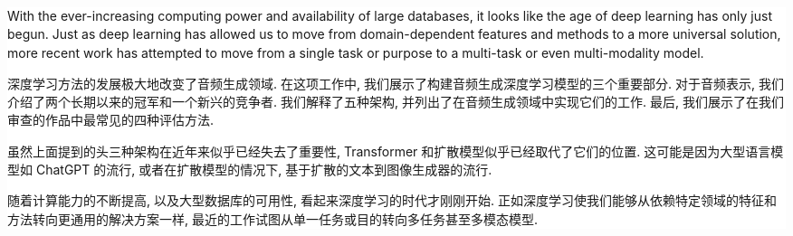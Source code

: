 With the ever-increasing computing power and availability of large databases, it looks like the age of deep learning has only just begun.
Just as deep learning has allowed us to move from domain-dependent features and methods to a more universal solution, more recent work has attempted to move from a single task or purpose to a multi-task or even multi-modality model.

</td><td>

深度学习方法的发展极大地改变了音频生成领域.
在这项工作中, 我们展示了构建音频生成深度学习模型的三个重要部分.
对于音频表示, 我们介绍了两个长期以来的冠军和一个新兴的竞争者.
我们解释了五种架构, 并列出了在音频生成领域中实现它们的工作.
最后, 我们展示了在我们审查的作品中最常见的四种评估方法.

虽然上面提到的头三种架构在近年来似乎已经失去了重要性, Transformer 和扩散模型似乎已经取代了它们的位置.
这可能是因为大型语言模型如 ChatGPT 的流行, 或者在扩散模型的情况下, 基于扩散的文本到图像生成器的流行.

随着计算能力的不断提高, 以及大型数据库的可用性, 看起来深度学习的时代才刚刚开始.
正如深度学习使我们能够从依赖特定领域的特征和方法转向更通用的解决方案一样, 最近的工作试图从单一任务或目的转向多任务甚至多模态模型.

</td></tr></table>
